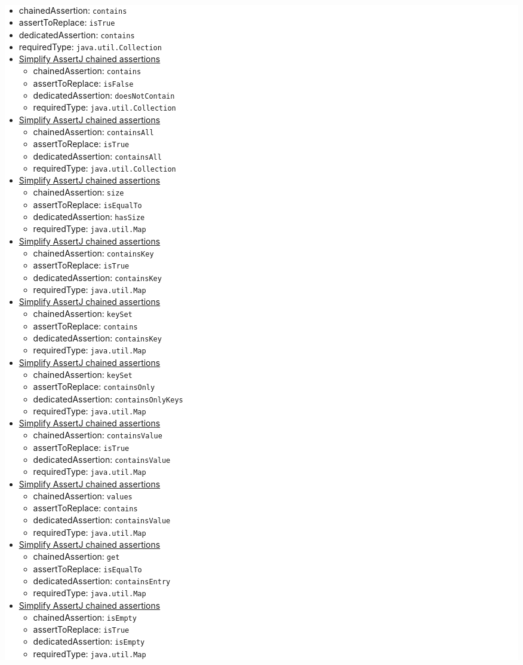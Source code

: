   * chainedAssertion: `contains`
  * assertToReplace: `isTrue`
  * dedicatedAssertion: `contains`
  * requiredType: `java.util.Collection`
* [Simplify AssertJ chained assertions](../../../java/testing/assertj/simplifychainedassertjassertion.md)
  * chainedAssertion: `contains`
  * assertToReplace: `isFalse`
  * dedicatedAssertion: `doesNotContain`
  * requiredType: `java.util.Collection`
* [Simplify AssertJ chained assertions](../../../java/testing/assertj/simplifychainedassertjassertion.md)
  * chainedAssertion: `containsAll`
  * assertToReplace: `isTrue`
  * dedicatedAssertion: `containsAll`
  * requiredType: `java.util.Collection`
* [Simplify AssertJ chained assertions](../../../java/testing/assertj/simplifychainedassertjassertion.md)
  * chainedAssertion: `size`
  * assertToReplace: `isEqualTo`
  * dedicatedAssertion: `hasSize`
  * requiredType: `java.util.Map`
* [Simplify AssertJ chained assertions](../../../java/testing/assertj/simplifychainedassertjassertion.md)
  * chainedAssertion: `containsKey`
  * assertToReplace: `isTrue`
  * dedicatedAssertion: `containsKey`
  * requiredType: `java.util.Map`
* [Simplify AssertJ chained assertions](../../../java/testing/assertj/simplifychainedassertjassertion.md)
  * chainedAssertion: `keySet`
  * assertToReplace: `contains`
  * dedicatedAssertion: `containsKey`
  * requiredType: `java.util.Map`
* [Simplify AssertJ chained assertions](../../../java/testing/assertj/simplifychainedassertjassertion.md)
  * chainedAssertion: `keySet`
  * assertToReplace: `containsOnly`
  * dedicatedAssertion: `containsOnlyKeys`
  * requiredType: `java.util.Map`
* [Simplify AssertJ chained assertions](../../../java/testing/assertj/simplifychainedassertjassertion.md)
  * chainedAssertion: `containsValue`
  * assertToReplace: `isTrue`
  * dedicatedAssertion: `containsValue`
  * requiredType: `java.util.Map`
* [Simplify AssertJ chained assertions](../../../java/testing/assertj/simplifychainedassertjassertion.md)
  * chainedAssertion: `values`
  * assertToReplace: `contains`
  * dedicatedAssertion: `containsValue`
  * requiredType: `java.util.Map`
* [Simplify AssertJ chained assertions](../../../java/testing/assertj/simplifychainedassertjassertion.md)
  * chainedAssertion: `get`
  * assertToReplace: `isEqualTo`
  * dedicatedAssertion: `containsEntry`
  * requiredType: `java.util.Map`
* [Simplify AssertJ chained assertions](../../../java/testing/assertj/simplifychainedassertjassertion.md)
  * chainedAssertion: `isEmpty`
  * assertToReplace: `isTrue`
  * dedicatedAssertion: `isEmpty`
  * requiredType: `java.util.Map`